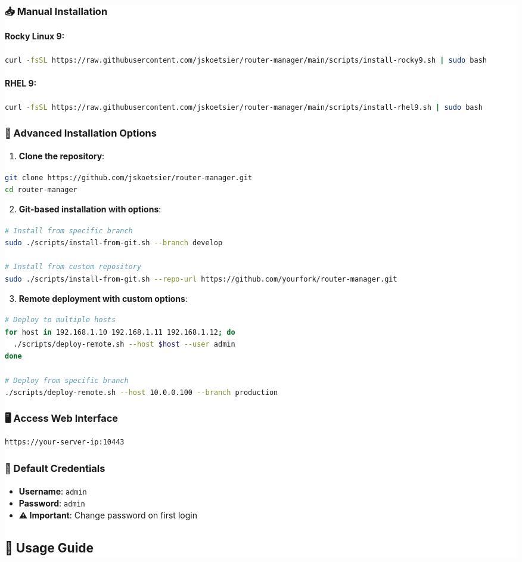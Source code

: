 ### 📥 Manual Installation

#### Rocky Linux 9:
```bash
curl -fsSL https://raw.githubusercontent.com/jskoetsier/router-manager/main/scripts/install-rocky9.sh | sudo bash
```

#### RHEL 9:
```bash
curl -fsSL https://raw.githubusercontent.com/jskoetsier/router-manager/main/scripts/install-rhel9.sh | sudo bash
```

### 🔧 Advanced Installation Options

1. **Clone the repository**:
```bash
git clone https://github.com/jskoetsier/router-manager.git
cd router-manager
```

2. **Git-based installation with options**:
```bash
# Install from specific branch
sudo ./scripts/install-from-git.sh --branch develop

# Install from custom repository
sudo ./scripts/install-from-git.sh --repo-url https://github.com/yourfork/router-manager.git
```

3. **Remote deployment with custom options**:
```bash
# Deploy to multiple hosts
for host in 192.168.1.10 192.168.1.11 192.168.1.12; do
  ./scripts/deploy-remote.sh --host $host --user admin
done

# Deploy from specific branch
./scripts/deploy-remote.sh --host 10.0.0.100 --branch production
```

### 🖥️ Access Web Interface
```
https://your-server-ip:10443
```

### 🔑 Default Credentials
- **Username**: `admin`
- **Password**: `admin`
- **⚠️ Important**: Change password on first login

## 📖 Usage Guide
